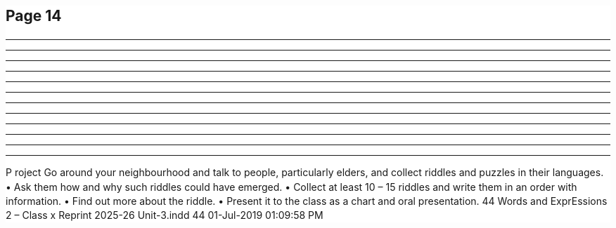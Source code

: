 
## Page 14

______________________________________________________________________
______________________________________________________________________
______________________________________________________________________
______________________________________________________________________
______________________________________________________________________
______________________________________________________________________
______________________________________________________________________
______________________________________________________________________
______________________________________________________________________
______________________________________________________________________
______________________________________________________________________
______________________________________________________________________
P
roject
Go around your neighbourhood and talk to people,
particularly elders, and collect riddles and puzzles in their
languages.
• Ask them how and why such riddles could have emerged.
• Collect at least 10 – 15 riddles and write them in an order
with information.
• Find out more about the riddle.
• Present it to the class as a chart and oral presentation.
44 Words and ExprEssions 2 – Class x
Reprint 2025-26
Unit-3.indd 44 01-Jul-2019 01:09:58 PM